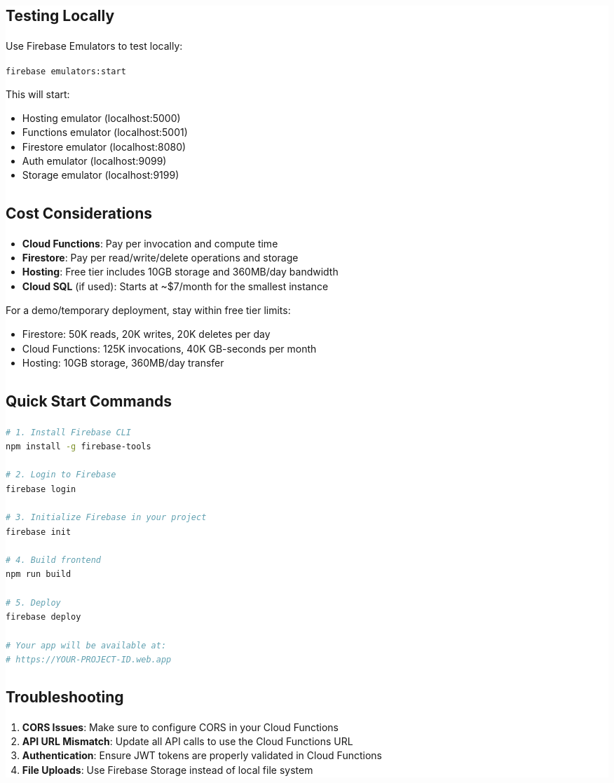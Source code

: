 ## Testing Locally

Use Firebase Emulators to test locally:
```bash
firebase emulators:start
```

This will start:
- Hosting emulator (localhost:5000)
- Functions emulator (localhost:5001)
- Firestore emulator (localhost:8080)
- Auth emulator (localhost:9099)
- Storage emulator (localhost:9199)

## Cost Considerations

- **Cloud Functions**: Pay per invocation and compute time
- **Firestore**: Pay per read/write/delete operations and storage
- **Hosting**: Free tier includes 10GB storage and 360MB/day bandwidth
- **Cloud SQL** (if used): Starts at ~$7/month for the smallest instance

For a demo/temporary deployment, stay within free tier limits:
- Firestore: 50K reads, 20K writes, 20K deletes per day
- Cloud Functions: 125K invocations, 40K GB-seconds per month
- Hosting: 10GB storage, 360MB/day transfer

## Quick Start Commands

```bash
# 1. Install Firebase CLI
npm install -g firebase-tools

# 2. Login to Firebase
firebase login

# 3. Initialize Firebase in your project
firebase init

# 4. Build frontend
npm run build

# 5. Deploy
firebase deploy

# Your app will be available at:
# https://YOUR-PROJECT-ID.web.app
```

## Troubleshooting

1. **CORS Issues**: Make sure to configure CORS in your Cloud Functions
2. **API URL Mismatch**: Update all API calls to use the Cloud Functions URL
3. **Authentication**: Ensure JWT tokens are properly validated in Cloud Functions
4. **File Uploads**: Use Firebase Storage instead of local file system
